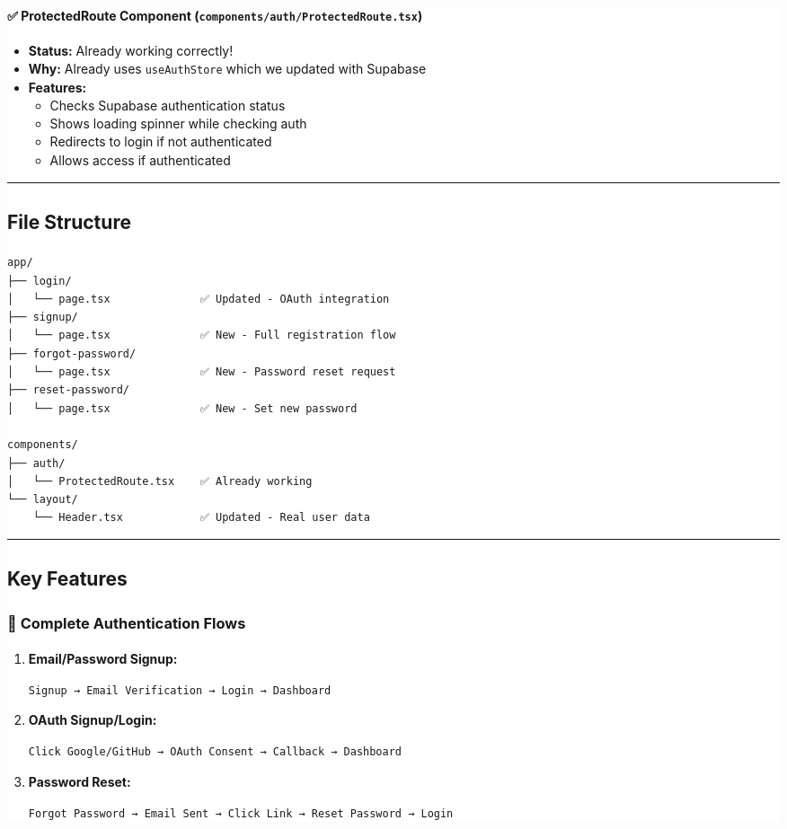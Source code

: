 #### ✅ **ProtectedRoute Component** (`components/auth/ProtectedRoute.tsx`)
- **Status:** Already working correctly!
- **Why:** Already uses `useAuthStore` which we updated with Supabase
- **Features:**
  - Checks Supabase authentication status
  - Shows loading spinner while checking auth
  - Redirects to login if not authenticated
  - Allows access if authenticated

---

## File Structure

```
app/
├── login/
│   └── page.tsx              ✅ Updated - OAuth integration
├── signup/
│   └── page.tsx              ✅ New - Full registration flow
├── forgot-password/
│   └── page.tsx              ✅ New - Password reset request
├── reset-password/
│   └── page.tsx              ✅ New - Set new password

components/
├── auth/
│   └── ProtectedRoute.tsx    ✅ Already working
└── layout/
    └── Header.tsx            ✅ Updated - Real user data
```

---

## Key Features

### 🔐 **Complete Authentication Flows**

1. **Email/Password Signup:**
   ```
   Signup → Email Verification → Login → Dashboard
   ```

2. **OAuth Signup/Login:**
   ```
   Click Google/GitHub → OAuth Consent → Callback → Dashboard
   ```

3. **Password Reset:**
   ```
   Forgot Password → Email Sent → Click Link → Reset Password → Login
   ```
